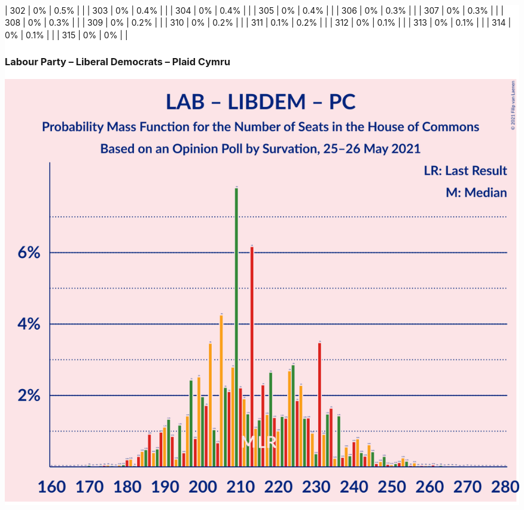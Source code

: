 | 302 | 0% | 0.5% |  |
| 303 | 0% | 0.4% |  |
| 304 | 0% | 0.4% |  |
| 305 | 0% | 0.4% |  |
| 306 | 0% | 0.3% |  |
| 307 | 0% | 0.3% |  |
| 308 | 0% | 0.3% |  |
| 309 | 0% | 0.2% |  |
| 310 | 0% | 0.2% |  |
| 311 | 0.1% | 0.2% |  |
| 312 | 0% | 0.1% |  |
| 313 | 0% | 0.1% |  |
| 314 | 0% | 0.1% |  |
| 315 | 0% | 0% |  |

### Labour Party – Liberal Democrats – Plaid Cymru

![Graph with seats probability mass function not yet produced](2021-05-26-Survation-coalitions-seats-pmf-lab–libdem–pc.png "Seats Probability Mass Function")
